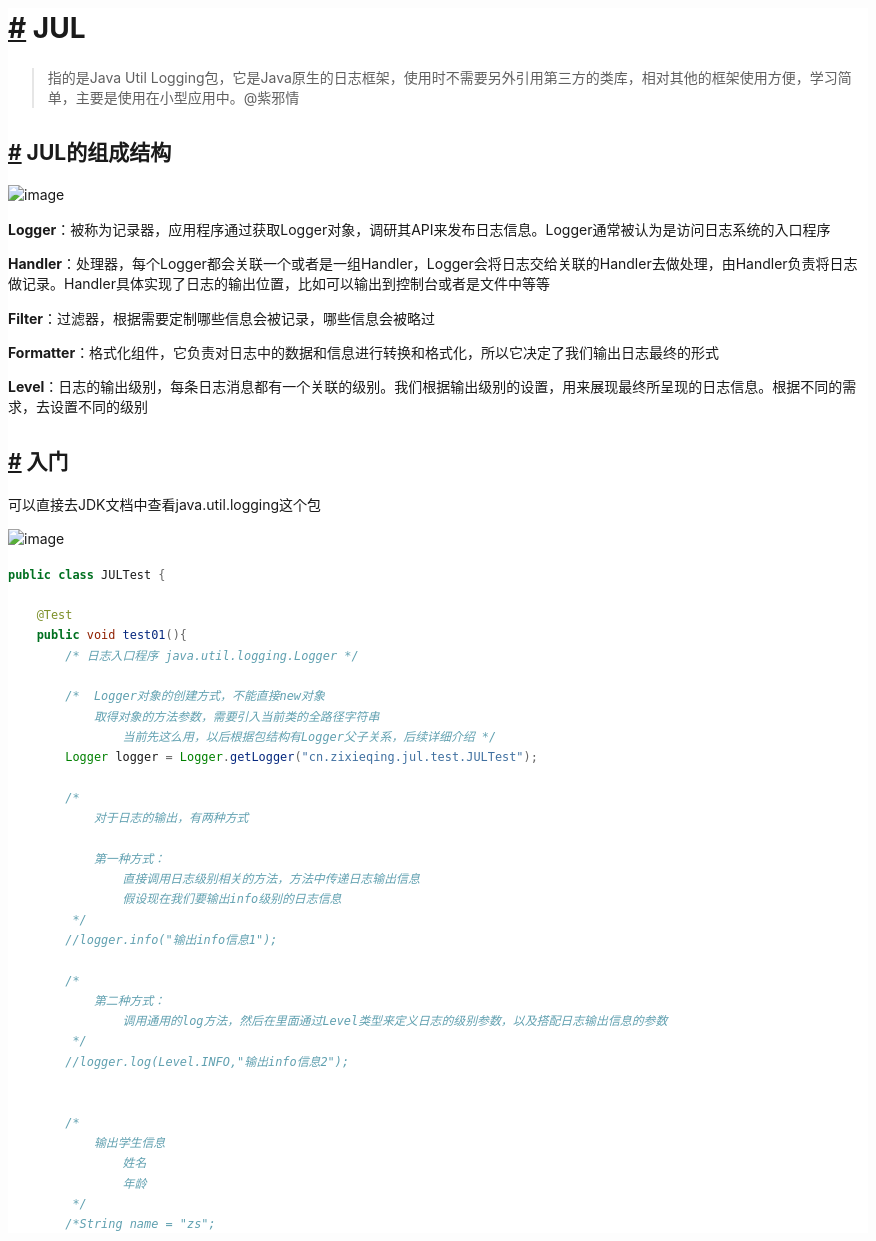 # [#](#JUL) JUL

> 指的是Java Util Logging包，它是Java原生的日志框架，使用时不需要另外引用第三方的类库，相对其他的框架使用方便，学习简单，主要是使用在小型应用中。@紫邪情

## [#](#JUL的组成结构) JUL的组成结构

![image](https://img2023.cnblogs.com/blog/2421736/202304/2421736-20230411030126527-213085672.png)



**Logger**：被称为记录器，应用程序通过获取Logger对象，调研其API来发布日志信息。Logger通常被认为是访问日志系统的入口程序

**Handler**：处理器，每个Logger都会关联一个或者是一组Handler，Logger会将日志交给关联的Handler去做处理，由Handler负责将日志做记录。Handler具体实现了日志的输出位置，比如可以输出到控制台或者是文件中等等

**Filter**：过滤器，根据需要定制哪些信息会被记录，哪些信息会被略过

**Formatter**：格式化组件，它负责对日志中的数据和信息进行转换和格式化，所以它决定了我们输出日志最终的形式

**Level**：日志的输出级别，每条日志消息都有一个关联的级别。我们根据输出级别的设置，用来展现最终所呈现的日志信息。根据不同的需求，去设置不同的级别





## [#](#入门) 入门

可以直接去JDK文档中查看java.util.logging这个包

![image](https://img2023.cnblogs.com/blog/2421736/202304/2421736-20230411030125922-1435401450.png)





```java
public class JULTest {

    @Test
    public void test01(){
        /* 日志入口程序 java.util.logging.Logger */
        
        /* 	Logger对象的创建方式，不能直接new对象
			取得对象的方法参数，需要引入当前类的全路径字符串
				当前先这么用，以后根据包结构有Logger父子关系，后续详细介绍 */
        Logger logger = Logger.getLogger("cn.zixieqing.jul.test.JULTest");

        /*
            对于日志的输出，有两种方式

            第一种方式：
                直接调用日志级别相关的方法，方法中传递日志输出信息
                假设现在我们要输出info级别的日志信息
         */
        //logger.info("输出info信息1");
        
        /*
            第二种方式：
                调用通用的log方法，然后在里面通过Level类型来定义日志的级别参数，以及搭配日志输出信息的参数
         */
        //logger.log(Level.INFO,"输出info信息2");


        /*
            输出学生信息
                姓名
                年龄
         */
        /*String name = "zs";
```